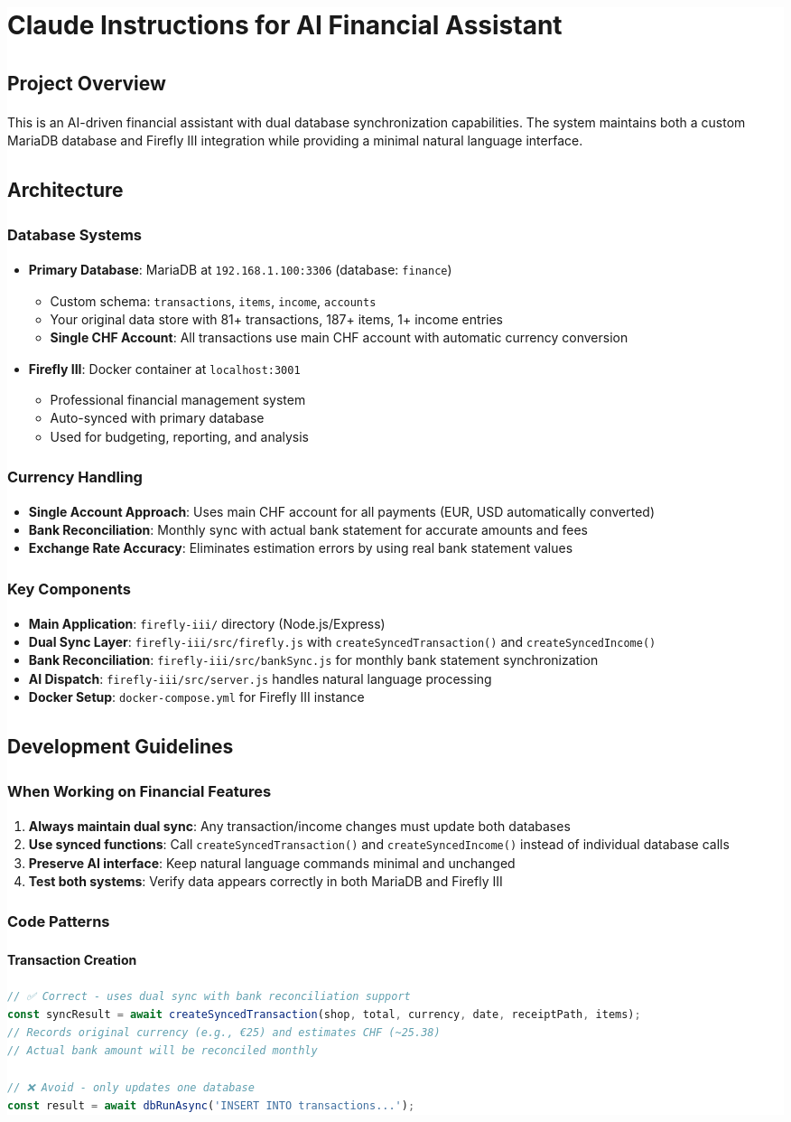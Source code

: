 # Claude Instructions for AI Financial Assistant

## Project Overview

This is an AI-driven financial assistant with dual database synchronization capabilities. The system maintains both a custom MariaDB database and Firefly III integration while providing a minimal natural language interface.

## Architecture

### Database Systems
- **Primary Database**: MariaDB at `192.168.1.100:3306` (database: `finance`)
  - Custom schema: `transactions`, `items`, `income`, `accounts`
  - Your original data store with 81+ transactions, 187+ items, 1+ income entries
  - **Single CHF Account**: All transactions use main CHF account with automatic currency conversion
  
- **Firefly III**: Docker container at `localhost:3001`
  - Professional financial management system
  - Auto-synced with primary database
  - Used for budgeting, reporting, and analysis

### Currency Handling
- **Single Account Approach**: Uses main CHF account for all payments (EUR, USD automatically converted)
- **Bank Reconciliation**: Monthly sync with actual bank statement for accurate amounts and fees
- **Exchange Rate Accuracy**: Eliminates estimation errors by using real bank statement values

### Key Components
- **Main Application**: `firefly-iii/` directory (Node.js/Express)
- **Dual Sync Layer**: `firefly-iii/src/firefly.js` with `createSyncedTransaction()` and `createSyncedIncome()`
- **Bank Reconciliation**: `firefly-iii/src/bankSync.js` for monthly bank statement synchronization
- **AI Dispatch**: `firefly-iii/src/server.js` handles natural language processing
- **Docker Setup**: `docker-compose.yml` for Firefly III instance

## Development Guidelines

### When Working on Financial Features

1. **Always maintain dual sync**: Any transaction/income changes must update both databases
2. **Use synced functions**: Call `createSyncedTransaction()` and `createSyncedIncome()` instead of individual database calls
3. **Preserve AI interface**: Keep natural language commands minimal and unchanged
4. **Test both systems**: Verify data appears correctly in both MariaDB and Firefly III

### Code Patterns

#### Transaction Creation
```javascript
// ✅ Correct - uses dual sync with bank reconciliation support
const syncResult = await createSyncedTransaction(shop, total, currency, date, receiptPath, items);
// Records original currency (e.g., €25) and estimates CHF (~25.38)
// Actual bank amount will be reconciled monthly

// ❌ Avoid - only updates one database  
const result = await dbRunAsync('INSERT INTO transactions...');
```
